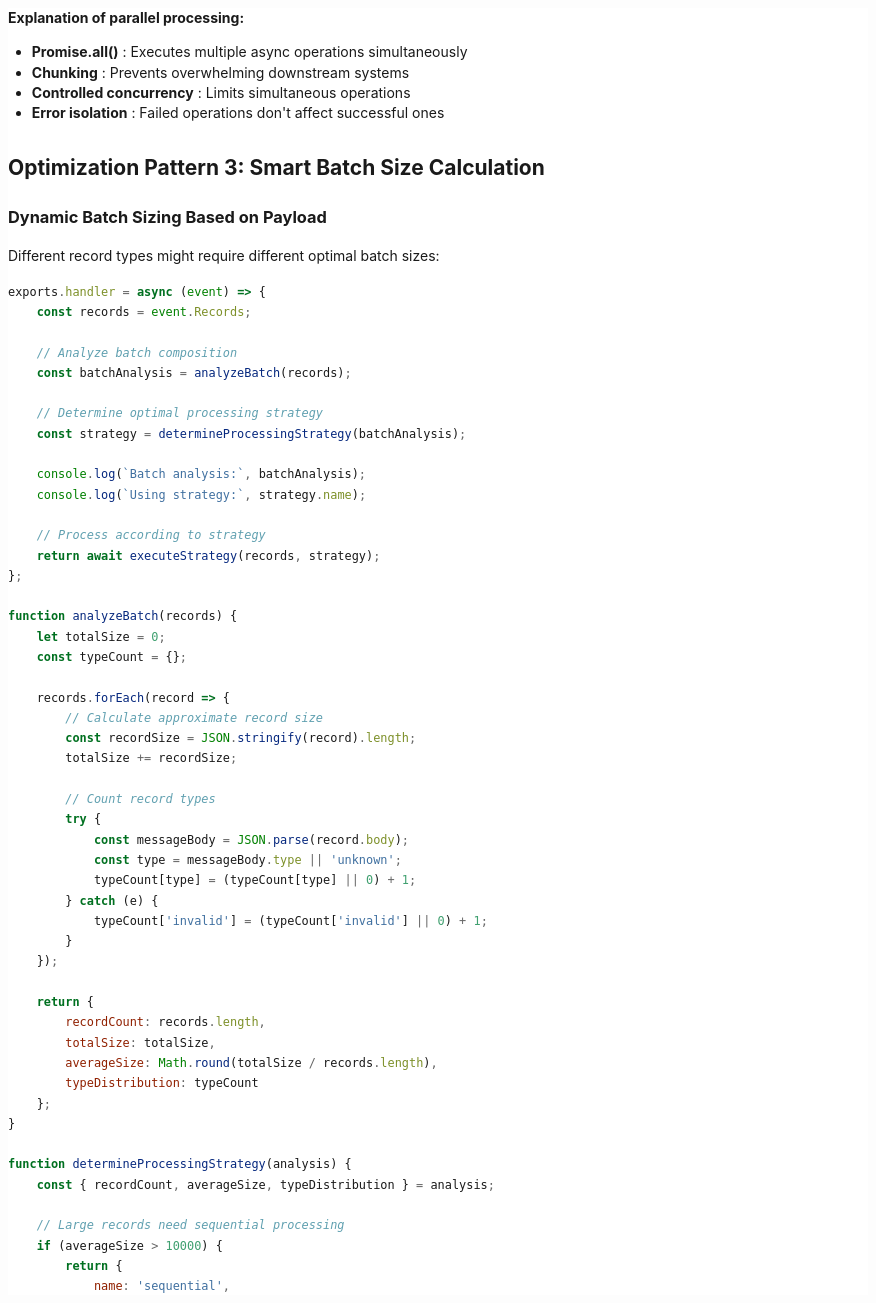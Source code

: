 **Explanation of parallel processing:**

* **Promise.all()** : Executes multiple async operations simultaneously
* **Chunking** : Prevents overwhelming downstream systems
* **Controlled concurrency** : Limits simultaneous operations
* **Error isolation** : Failed operations don't affect successful ones

## Optimization Pattern 3: Smart Batch Size Calculation

### Dynamic Batch Sizing Based on Payload

Different record types might require different optimal batch sizes:

```javascript
exports.handler = async (event) => {
    const records = event.Records;
  
    // Analyze batch composition
    const batchAnalysis = analyzeBatch(records);
  
    // Determine optimal processing strategy
    const strategy = determineProcessingStrategy(batchAnalysis);
  
    console.log(`Batch analysis:`, batchAnalysis);
    console.log(`Using strategy:`, strategy.name);
  
    // Process according to strategy
    return await executeStrategy(records, strategy);
};

function analyzeBatch(records) {
    let totalSize = 0;
    const typeCount = {};
  
    records.forEach(record => {
        // Calculate approximate record size
        const recordSize = JSON.stringify(record).length;
        totalSize += recordSize;
      
        // Count record types
        try {
            const messageBody = JSON.parse(record.body);
            const type = messageBody.type || 'unknown';
            typeCount[type] = (typeCount[type] || 0) + 1;
        } catch (e) {
            typeCount['invalid'] = (typeCount['invalid'] || 0) + 1;
        }
    });
  
    return {
        recordCount: records.length,
        totalSize: totalSize,
        averageSize: Math.round(totalSize / records.length),
        typeDistribution: typeCount
    };
}

function determineProcessingStrategy(analysis) {
    const { recordCount, averageSize, typeDistribution } = analysis;
  
    // Large records need sequential processing
    if (averageSize > 10000) {
        return {
            name: 'sequential',
```